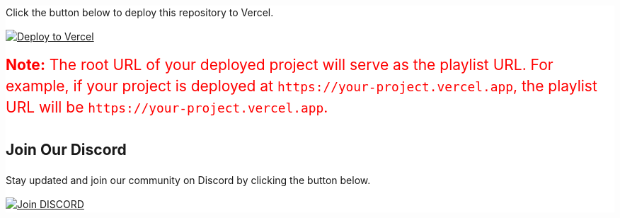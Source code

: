 Click the button below to deploy this repository to Vercel.

[![Deploy to Vercel](https://vercel.com/button)](https://vercel.com/import/project?template=https://github.com/Babel-In/TP-vercel)

<div style="font-size: 1.5em; color: #ff0000;">
    <strong>Note:</strong> The root URL of your deployed project will serve as the playlist URL. For example, if your project is deployed at <code>https://your-project.vercel.app</code>, the playlist URL will be <code>https://your-project.vercel.app</code>.
</div>

## Join Our Discord

Stay updated and join our community on Discord by clicking the button below.

[![Join DISCORD](https://img.shields.io/badge/discord-black?logo=discord)](https://discord.gg/xxEcRuqZK2)